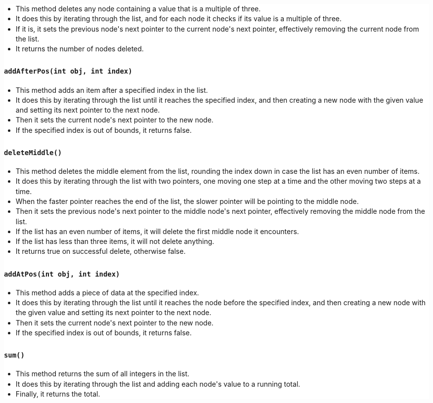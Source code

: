 - This method deletes any node containing a value that is a multiple of three.
- It does this by iterating through the list, and for each node it checks if its value is a multiple of three.
- If it is, it sets the previous node's next pointer to the current node's next pointer, effectively removing the current node from the list.
- It returns the number of nodes deleted.

### `addAfterPos(int obj, int index)`

- This method adds an item after a specified index in the list.
- It does this by iterating through the list until it reaches the specified index, and then creating a new node with the given value and setting its next pointer to the next node.
- Then it sets the current node's next pointer to the new node.
- If the specified index is out of bounds, it returns false.

### `deleteMiddle()`

- This method deletes the middle element from the list, rounding the index down in case the list has an even number of items.
- It does this by iterating through the list with two pointers, one moving one step at a time and the other moving two steps at a time.
- When the faster pointer reaches the end of the list, the slower pointer will be pointing to the middle node.
- Then it sets the previous node's next pointer to the middle node's next pointer, effectively removing the middle node from the list.
- If the list has an even number of items, it will delete the first middle node it encounters.
- If the list has less than three items, it will not delete anything.
- It returns true on successful delete, otherwise false.

### `addAtPos(int obj, int index)`

- This method adds a piece of data at the specified index.
- It does this by iterating through the list until it reaches the node before the specified index, and then creating a new node with the given value and setting its next pointer to the next node.
- Then it sets the current node's next pointer to the new node.
- If the specified index is out of bounds, it returns false.

### `sum()`

- This method returns the sum of all integers in the list.
- It does this by iterating through the list and adding each node's value to a running total.
- Finally, it returns the total.